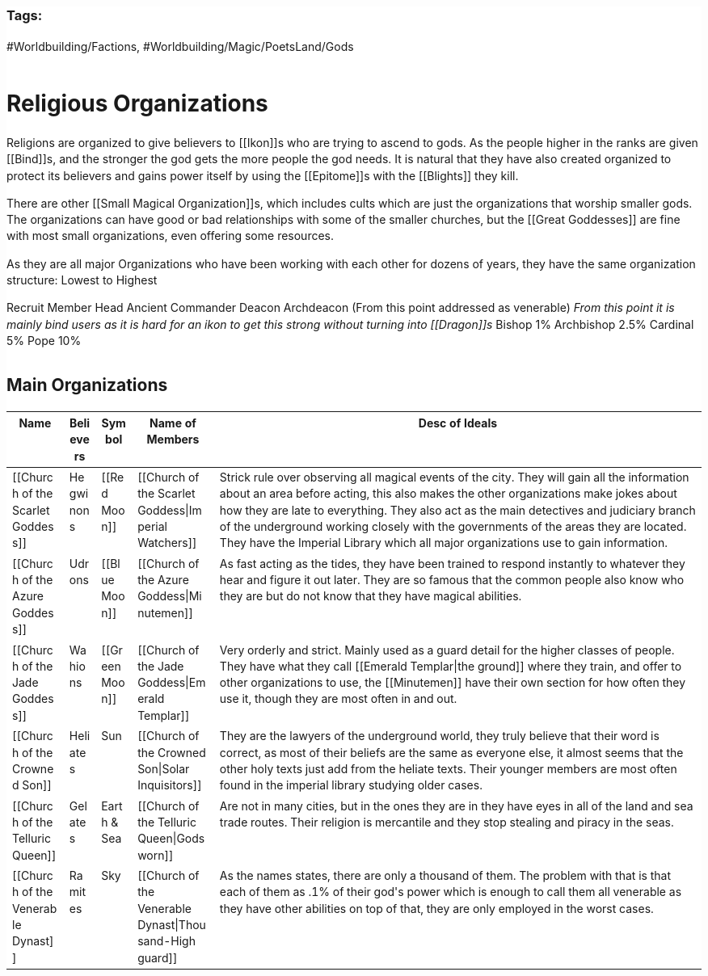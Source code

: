 ### Tags:
#Worldbuilding/Factions, #Worldbuilding/Magic/PoetsLand/Gods 
# Religious Organizations

Religions are organized to give believers to [[Ikon]]s who are trying to ascend to gods. As the people higher in the ranks are given [[Bind]]s, and the stronger the god gets the more people the god needs. It is natural that they have also created organized to protect its believers and gains power itself by using the [[Epitome]]s with the [[Blights]] they kill. 

There are other [[Small Magical Organization]]s, which includes cults which are just the organizations that worship smaller gods. The organizations can have good or bad relationships with some of the smaller churches, but the [[Great Goddesses]] are fine with most small organizations, even offering some resources.

As they are all major Organizations who have been working with each other for dozens of years, they have the same organization structure:
Lowest to Highest

Recruit
Member
Head
Ancient
Commander
Deacon
Archdeacon (From this point addressed as venerable)
_From this point it is mainly bind users as it is hard for an ikon to get this strong without turning into [[Dragon]]s_
Bishop 1%
Archbishop 2.5%
Cardinal 5%
Pope 10%
## Main Organizations

| Name                               | Believers | Symbol         | Name of Members                                         | Desc of Ideals                                                                                                                                                                                                                                                                                                                                                                                                                                              |
| ---------------------------------- | --------- | -------------- | ------------------------------------------------------- | ----------------------------------------------------------------------------------------------------------------------------------------------------------------------------------------------------------------------------------------------------------------------------------------------------------------------------------------------------------------------------------------------------------------------------------------------------------- |
| [[Church of the Scarlet Goddess]]  | Hegwinons | [[Red Moon]]   | [[Church of the Scarlet Goddess\|Imperial Watchers]]    | Strick rule over observing all magical events of the city. They will gain all the information about an area before acting, this also makes the other organizations make jokes about how they are late to everything. They also act as the main detectives and judiciary branch of the underground working closely with the governments of the areas they are located. They have the Imperial Library which all major organizations use to gain information. |
| [[Church of the Azure Goddess]]    | Udrons    | [[Blue Moon]]  | [[Church of the Azure Goddess\|Minutemen]]              | As fast acting as the tides, they have been trained to respond instantly to whatever they hear and figure it out later. They are so famous that the common people also know who they are but do not know that they have magical abilities.                                                                                                                                                                                                                  |
| [[Church of the Jade Goddess]]     | Wahions   | [[Green Moon]] | [[Church of the Jade Goddess\|Emerald Templar]]         | Very orderly and strict. Mainly used as a guard detail for the higher classes of people. They have what they call [[Emerald Templar\|the ground]] where they train, and offer to other organizations to use, the [[Minutemen]] have their own section for how often they use it, though they are most often in and out.                                                                                                                                     |
| [[Church of the Crowned Son]]      | Heliates  | Sun            | [[Church of the Crowned Son\|Solar Inquisitors]]        | They are the lawyers of the underground world, they truly believe that their word is correct, as most of their beliefs are the same as everyone else, it almost seems that the other holy texts just add from the heliate texts. Their younger members are most often found in the imperial library studying older cases.                                                                                                                                   |
| [[Church of the Telluric Queen]]   | Gelates   | Earth & Sea    | [[Church of the Telluric Queen\|Godsworn]]              | Are not in many cities, but in the ones they are in they have eyes in all of the land and sea trade routes. Their religion is mercantile and they stop stealing and piracy in the seas.                                                                                                                                                                                                                                                                     |
| [[Church of the Venerable Dynast]] | Ramites   | Sky            | [[Church of the Venerable Dynast\|Thousand-High guard]] | As the names states, there are only a thousand of them. The problem with that is that each of them as .1% of their god's power which is enough to call them all venerable as they have other abilities on top of that, they are only employed in the worst cases.                                                                                                                                                                                           |